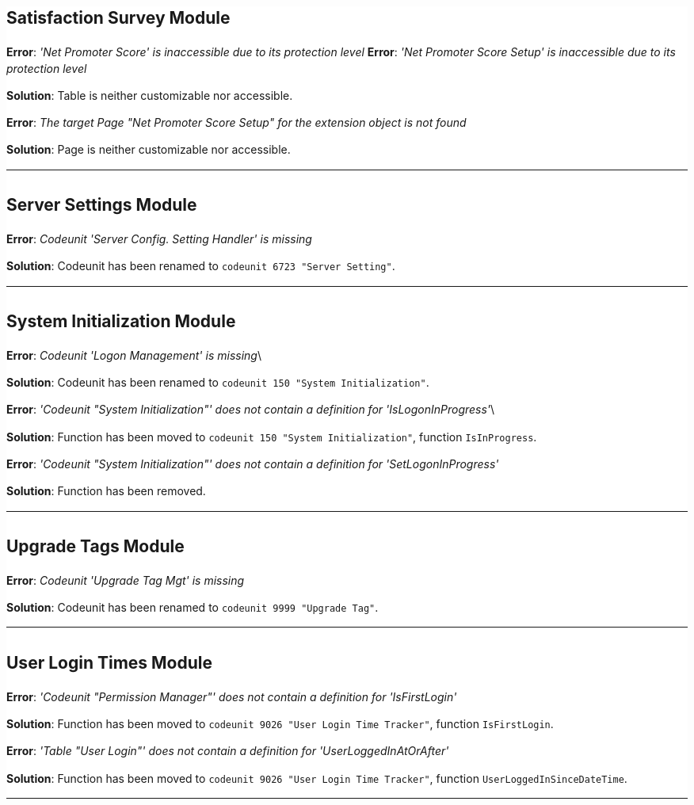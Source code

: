 
## Satisfaction Survey Module
**Error**: _'Net Promoter Score' is inaccessible due to its protection level_
**Error**: _'Net Promoter Score Setup' is inaccessible due to its protection level_

**Solution**: Table is neither customizable nor accessible.

**Error**: _The target Page "Net Promoter Score Setup" for the extension object is not found_

**Solution**: Page is neither customizable nor accessible.

---

## Server Settings Module
**Error**: _Codeunit 'Server Config. Setting Handler' is missing_

**Solution**: Codeunit has been renamed to `codeunit 6723 "Server Setting"`.

---

## System Initialization Module
**Error**: _Codeunit 'Logon Management' is missing_\

**Solution**: Codeunit has been renamed to `codeunit 150 "System Initialization"`.

**Error**: _'Codeunit "System Initialization"' does not contain a definition for 'IsLogonInProgress'_\

**Solution**: Function has been moved to `codeunit 150 "System Initialization"`, function `IsInProgress`.

**Error**: _'Codeunit "System Initialization"' does not contain a definition for 'SetLogonInProgress'_

**Solution**: Function has been removed.

---

## Upgrade Tags Module
**Error**: _Codeunit 'Upgrade Tag Mgt' is missing_

**Solution**: Codeunit has been renamed to `codeunit 9999 "Upgrade Tag"`.

---

## User Login Times Module
**Error**: _'Codeunit "Permission Manager"' does not contain a definition for 'IsFirstLogin'_

**Solution**: Function has been moved to `codeunit 9026 "User Login Time Tracker"`, function `IsFirstLogin`.

**Error**: _'Table "User Login"' does not contain a definition for 'UserLoggedInAtOrAfter'_

**Solution**: Function has been moved to `codeunit 9026 "User Login Time Tracker"`, function `UserLoggedInSinceDateTime`.

---